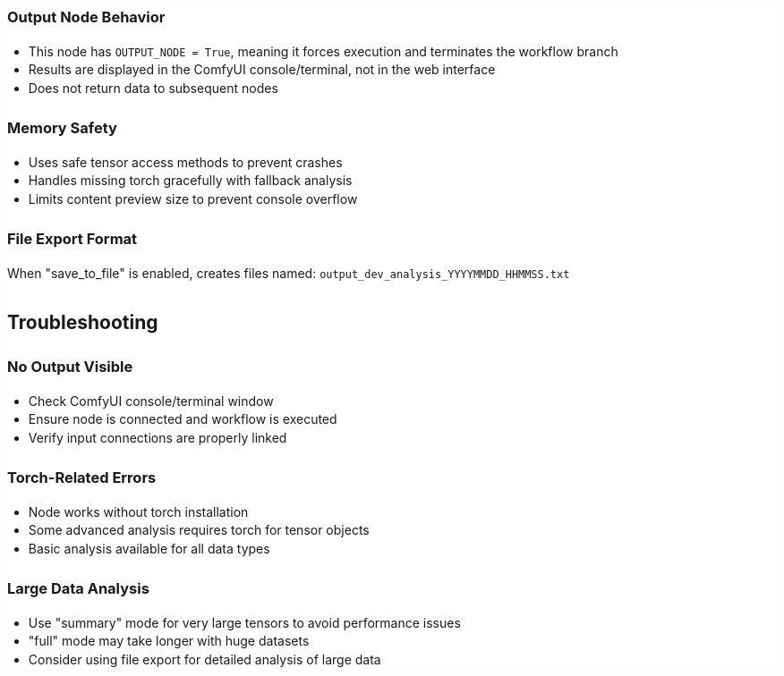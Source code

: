 ### Output Node Behavior
- This node has `OUTPUT_NODE = True`, meaning it forces execution and terminates the workflow branch
- Results are displayed in the ComfyUI console/terminal, not in the web interface
- Does not return data to subsequent nodes

### Memory Safety
- Uses safe tensor access methods to prevent crashes
- Handles missing torch gracefully with fallback analysis
- Limits content preview size to prevent console overflow

### File Export Format
When "save_to_file" is enabled, creates files named:
`output_dev_analysis_YYYYMMDD_HHMMSS.txt`

## Troubleshooting

### No Output Visible
- Check ComfyUI console/terminal window
- Ensure node is connected and workflow is executed
- Verify input connections are properly linked

### Torch-Related Errors
- Node works without torch installation
- Some advanced analysis requires torch for tensor objects
- Basic analysis available for all data types

### Large Data Analysis
- Use "summary" mode for very large tensors to avoid performance issues
- "full" mode may take longer with huge datasets
- Consider using file export for detailed analysis of large data